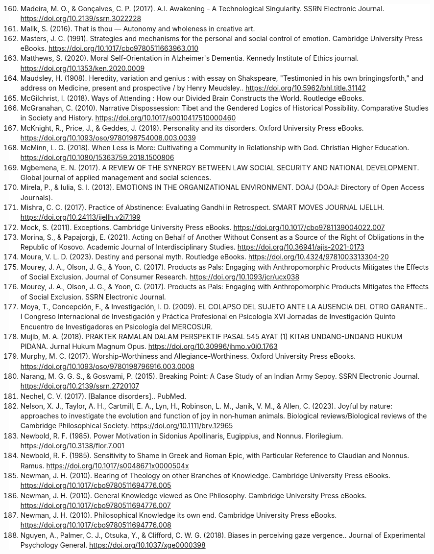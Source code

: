 160. Madeira, M. O., & Gonçalves, C. P. (2017). A.I. Awakening - A Technological Singularity. SSRN Electronic Journal. https://doi.org/10.2139/ssrn.3022228
161. Malik, S. (2016). That is thou — Autonomy and wholeness in creative art.
162. Masters, J. C. (1991). Strategies and mechanisms for the personal and social control of emotion. Cambridge University Press eBooks. https://doi.org/10.1017/cbo9780511663963.010
163. Matthews, S. (2020). Moral Self-Orientation in Alzheimer's Dementia. Kennedy Institute of Ethics journal. https://doi.org/10.1353/ken.2020.0009
164. Maudsley, H. (1908). Heredity, variation and genius : with essay on Shakspeare, "Testimonied in his own bringingsforth," and address on Medicine, present and prospective / by Henry Meudsley.. https://doi.org/10.5962/bhl.title.31142
165. McGilchrist, I. (2018). Ways of Attending : How our Divided Brain Constructs the World. Routledge eBooks.
166. McGranahan, C. (2010). Narrative Dispossession: Tibet and the Gendered Logics of Historical Possibility. Comparative Studies in Society and History. https://doi.org/10.1017/s0010417510000460
167. McKnight, R., Price, J., & Geddes, J. (2019). Personality and its disorders. Oxford University Press eBooks. https://doi.org/10.1093/oso/9780198754008.003.0039
168. McMinn, L. G. (2018). When Less is More: Cultivating a Community in Relationship with God. Christian Higher Education. https://doi.org/10.1080/15363759.2018.1500806
169. Mgbemena, E. N. (2017). A REVIEW OF THE SYNERGY BETWEEN LAW SOCIAL SECURITY AND NATIONAL DEVELOPMENT. Global journal of applied management and social sciences.
170. Mirela, P., & Iulia, S. I. (2013). EMOTIONS IN THE ORGANIZATIONAL ENVIRONMENT. DOAJ (DOAJ: Directory of Open Access Journals).
171. Mishra, C. C. (2017). Practice of Abstinence: Evaluating Gandhi in Retrospect. SMART MOVES JOURNAL IJELLH. https://doi.org/10.24113/ijellh.v2i7.199
172. Mock, S. (2011). Exceptions. Cambridge University Press eBooks. https://doi.org/10.1017/cbo9781139004022.007
173. Morina, S., & Papajorgjı, E. (2021). Acting on Behalf of Another Without Consent as a Source of the Right of Obligations in the Republic of Kosovo. Academic Journal of Interdisciplinary Studies. https://doi.org/10.36941/ajis-2021-0173
174. Moura, V. L. D. (2023). Destiny and personal myth. Routledge eBooks. https://doi.org/10.4324/9781003313304-20
175. Mourey, J. A., Olson, J. G., & Yoon, C. (2017). Products as Pals: Engaging with Anthropomorphic Products Mitigates the Effects of Social Exclusion. Journal of Consumer Research. https://doi.org/10.1093/jcr/ucx038
176. Mourey, J. A., Olson, J. G., & Yoon, C. (2017). Products as Pals: Engaging with Anthropomorphic Products Mitigates the Effects of Social Exclusion. SSRN Electronic Journal.
177. Moya, T., Concepción, F., & Investigación, I. D. (2009). EL COLAPSO DEL SUJETO ANTE LA AUSENCIA DEL OTRO GARANTE.. I Congreso Internacional de Investigación y Práctica Profesional en Psicología XVI Jornadas de Investigación Quinto Encuentro de Investigadores en Psicología del MERCOSUR.
178. Mujib, M. A. (2018). PRAKTEK RAMALAN DALAM PERSPEKTIF PASAL 545 AYAT (1) KITAB UNDANG-UNDANG HUKUM PIDANA. Jurnal Hukum Magnum Opus. https://doi.org/10.30996/jhmo.v0i0.1763
179. Murphy, M. C. (2017). Worship-Worthiness and Allegiance-Worthiness. Oxford University Press eBooks. https://doi.org/10.1093/oso/9780198796916.003.0008
180. Narang, M. G. G. S., & Goswami, P. (2015). Breaking Point: A Case Study of an Indian Army Sepoy. SSRN Electronic Journal. https://doi.org/10.2139/ssrn.2720107
181. Nechel, C. V. (2017). [Balance disorders].. PubMed.
182. Nelson, X. J., Taylor, A. H., Cartmill, E. A., Lyn, H., Robinson, L. M., Janik, V. M., & Allen, C. (2023). Joyful by nature: approaches to investigate the evolution and function of joy in non‐human animals. Biological reviews/Biological reviews of the Cambridge Philosophical Society. https://doi.org/10.1111/brv.12965
183. Newbold, R. F. (1985). Power Motivation in Sidonius Apollinaris, Eugippius, and Nonnus. Florilegium. https://doi.org/10.3138/flor.7.001
184. Newbold, R. F. (1985). Sensitivity to Shame in Greek and Roman Epic, with Particular Reference to Claudian and Nonnus. Ramus. https://doi.org/10.1017/s0048671x0000504x
185. Newman, J. H. (2010). Bearing of Theology on other Branches of Knowledge. Cambridge University Press eBooks. https://doi.org/10.1017/cbo9780511694776.005
186. Newman, J. H. (2010). General Knowledge viewed as One Philosophy. Cambridge University Press eBooks. https://doi.org/10.1017/cbo9780511694776.007
187. Newman, J. H. (2010). Philosophical Knowledge its own end. Cambridge University Press eBooks. https://doi.org/10.1017/cbo9780511694776.008
188. Nguyen, A., Palmer, C. J., Otsuka, Y., & Clifford, C. W. G. (2018). Biases in perceiving gaze vergence.. Journal of Experimental Psychology General. https://doi.org/10.1037/xge0000398